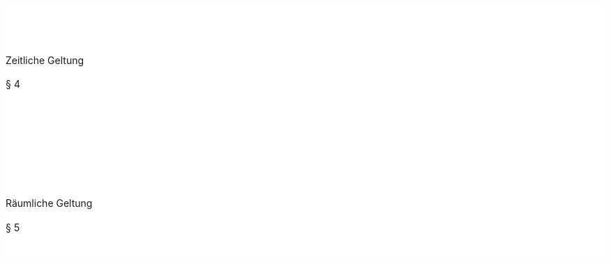  

</td>

<td style align="left" valign="top" charoff="50">

 

</td>

<td style align="left" valign="top" charoff="50">

Zeitliche Geltung

</td>

<td style align="left" valign="bottom" charoff="50">

§ 4

</td>

</tr>

<tr>

<td style align="left" valign="top" charoff="50">

 

</td>

<td style align="left" valign="top" charoff="50">

 

</td>

<td style align="left" valign="top" charoff="50">

 

</td>

<td style align="left" valign="top" charoff="50">

 

</td>

<td style align="left" valign="top" charoff="50">

Räumliche Geltung

</td>

<td style align="left" valign="bottom" charoff="50">

§ 5

</td>

</tr>

<tr>

<td style align="left" valign="top" charoff="50">

 
